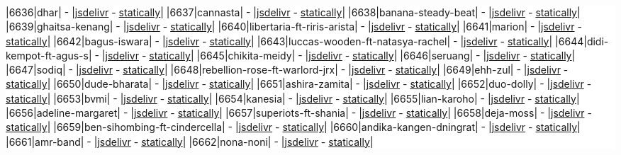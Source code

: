 |6636|dhar| - |[jsdelivr](https://cdn.jsdelivr.net/gh/dbchord/a6-1-3/5001-10000/6501-7000/dhar.png) - [statically](https://cdn.statically.io/gh/dbchord/a6-1-3/i/5001-10000/6501-7000/dhar.png)|
|6637|cannasta| - |[jsdelivr](https://cdn.jsdelivr.net/gh/dbchord/a6-1-3/5001-10000/6501-7000/cannasta.png) - [statically](https://cdn.statically.io/gh/dbchord/a6-1-3/i/5001-10000/6501-7000/cannasta.png)|
|6638|banana-steady-beat| - |[jsdelivr](https://cdn.jsdelivr.net/gh/dbchord/a6-1-3/5001-10000/6501-7000/banana-steady-beat.png) - [statically](https://cdn.statically.io/gh/dbchord/a6-1-3/i/5001-10000/6501-7000/banana-steady-beat.png)|
|6639|ghaitsa-kenang| - |[jsdelivr](https://cdn.jsdelivr.net/gh/dbchord/a6-1-3/5001-10000/6501-7000/ghaitsa-kenang.png) - [statically](https://cdn.statically.io/gh/dbchord/a6-1-3/i/5001-10000/6501-7000/ghaitsa-kenang.png)|
|6640|libertaria-ft-riris-arista| - |[jsdelivr](https://cdn.jsdelivr.net/gh/dbchord/a6-1-3/5001-10000/6501-7000/libertaria-ft-riris-arista.png) - [statically](https://cdn.statically.io/gh/dbchord/a6-1-3/i/5001-10000/6501-7000/libertaria-ft-riris-arista.png)|
|6641|marion| - |[jsdelivr](https://cdn.jsdelivr.net/gh/dbchord/a6-1-3/5001-10000/6501-7000/marion.png) - [statically](https://cdn.statically.io/gh/dbchord/a6-1-3/i/5001-10000/6501-7000/marion.png)|
|6642|bagus-iswara| - |[jsdelivr](https://cdn.jsdelivr.net/gh/dbchord/a6-1-3/5001-10000/6501-7000/bagus-iswara.png) - [statically](https://cdn.statically.io/gh/dbchord/a6-1-3/i/5001-10000/6501-7000/bagus-iswara.png)|
|6643|luccas-wooden-ft-natasya-rachel| - |[jsdelivr](https://cdn.jsdelivr.net/gh/dbchord/a6-1-3/5001-10000/6501-7000/luccas-wooden-ft-natasya-rachel.png) - [statically](https://cdn.statically.io/gh/dbchord/a6-1-3/i/5001-10000/6501-7000/luccas-wooden-ft-natasya-rachel.png)|
|6644|didi-kempot-ft-agus-s| - |[jsdelivr](https://cdn.jsdelivr.net/gh/dbchord/a6-1-3/5001-10000/6501-7000/didi-kempot-ft-agus-s.png) - [statically](https://cdn.statically.io/gh/dbchord/a6-1-3/i/5001-10000/6501-7000/didi-kempot-ft-agus-s.png)|
|6645|chikita-meidy| - |[jsdelivr](https://cdn.jsdelivr.net/gh/dbchord/a6-1-3/5001-10000/6501-7000/chikita-meidy.png) - [statically](https://cdn.statically.io/gh/dbchord/a6-1-3/i/5001-10000/6501-7000/chikita-meidy.png)|
|6646|seruang| - |[jsdelivr](https://cdn.jsdelivr.net/gh/dbchord/a6-1-3/5001-10000/6501-7000/seruang.png) - [statically](https://cdn.statically.io/gh/dbchord/a6-1-3/i/5001-10000/6501-7000/seruang.png)|
|6647|sodiq| - |[jsdelivr](https://cdn.jsdelivr.net/gh/dbchord/a6-1-3/5001-10000/6501-7000/sodiq.png) - [statically](https://cdn.statically.io/gh/dbchord/a6-1-3/i/5001-10000/6501-7000/sodiq.png)|
|6648|rebellion-rose-ft-warlord-jrx| - |[jsdelivr](https://cdn.jsdelivr.net/gh/dbchord/a6-1-3/5001-10000/6501-7000/rebellion-rose-ft-warlord-jrx.png) - [statically](https://cdn.statically.io/gh/dbchord/a6-1-3/i/5001-10000/6501-7000/rebellion-rose-ft-warlord-jrx.png)|
|6649|ehh-zul| - |[jsdelivr](https://cdn.jsdelivr.net/gh/dbchord/a6-1-3/5001-10000/6501-7000/ehh-zul.png) - [statically](https://cdn.statically.io/gh/dbchord/a6-1-3/i/5001-10000/6501-7000/ehh-zul.png)|
|6650|dude-bharata| - |[jsdelivr](https://cdn.jsdelivr.net/gh/dbchord/a6-1-3/5001-10000/6501-7000/dude-bharata.png) - [statically](https://cdn.statically.io/gh/dbchord/a6-1-3/i/5001-10000/6501-7000/dude-bharata.png)|
|6651|ashira-zamita| - |[jsdelivr](https://cdn.jsdelivr.net/gh/dbchord/a6-1-3/5001-10000/6501-7000/ashira-zamita.png) - [statically](https://cdn.statically.io/gh/dbchord/a6-1-3/i/5001-10000/6501-7000/ashira-zamita.png)|
|6652|duo-dolly| - |[jsdelivr](https://cdn.jsdelivr.net/gh/dbchord/a6-1-3/5001-10000/6501-7000/duo-dolly.png) - [statically](https://cdn.statically.io/gh/dbchord/a6-1-3/i/5001-10000/6501-7000/duo-dolly.png)|
|6653|bvmi| - |[jsdelivr](https://cdn.jsdelivr.net/gh/dbchord/a6-1-3/5001-10000/6501-7000/bvmi.png) - [statically](https://cdn.statically.io/gh/dbchord/a6-1-3/i/5001-10000/6501-7000/bvmi.png)|
|6654|kanesia| - |[jsdelivr](https://cdn.jsdelivr.net/gh/dbchord/a6-1-3/5001-10000/6501-7000/kanesia.png) - [statically](https://cdn.statically.io/gh/dbchord/a6-1-3/i/5001-10000/6501-7000/kanesia.png)|
|6655|lian-karoho| - |[jsdelivr](https://cdn.jsdelivr.net/gh/dbchord/a6-1-3/5001-10000/6501-7000/lian-karoho.png) - [statically](https://cdn.statically.io/gh/dbchord/a6-1-3/i/5001-10000/6501-7000/lian-karoho.png)|
|6656|adeline-margaret| - |[jsdelivr](https://cdn.jsdelivr.net/gh/dbchord/a6-1-3/5001-10000/6501-7000/adeline-margaret.png) - [statically](https://cdn.statically.io/gh/dbchord/a6-1-3/i/5001-10000/6501-7000/adeline-margaret.png)|
|6657|superiots-ft-shania| - |[jsdelivr](https://cdn.jsdelivr.net/gh/dbchord/a6-1-3/5001-10000/6501-7000/superiots-ft-shania.png) - [statically](https://cdn.statically.io/gh/dbchord/a6-1-3/i/5001-10000/6501-7000/superiots-ft-shania.png)|
|6658|deja-moss| - |[jsdelivr](https://cdn.jsdelivr.net/gh/dbchord/a6-1-3/5001-10000/6501-7000/deja-moss.png) - [statically](https://cdn.statically.io/gh/dbchord/a6-1-3/i/5001-10000/6501-7000/deja-moss.png)|
|6659|ben-sihombing-ft-cindercella| - |[jsdelivr](https://cdn.jsdelivr.net/gh/dbchord/a6-1-3/5001-10000/6501-7000/ben-sihombing-ft-cindercella.png) - [statically](https://cdn.statically.io/gh/dbchord/a6-1-3/i/5001-10000/6501-7000/ben-sihombing-ft-cindercella.png)|
|6660|andika-kangen-dningrat| - |[jsdelivr](https://cdn.jsdelivr.net/gh/dbchord/a6-1-3/5001-10000/6501-7000/andika-kangen-dningrat.png) - [statically](https://cdn.statically.io/gh/dbchord/a6-1-3/i/5001-10000/6501-7000/andika-kangen-dningrat.png)|
|6661|amr-band| - |[jsdelivr](https://cdn.jsdelivr.net/gh/dbchord/a6-1-3/5001-10000/6501-7000/amr-band.png) - [statically](https://cdn.statically.io/gh/dbchord/a6-1-3/i/5001-10000/6501-7000/amr-band.png)|
|6662|nona-noni| - |[jsdelivr](https://cdn.jsdelivr.net/gh/dbchord/a6-1-3/5001-10000/6501-7000/nona-noni.png) - [statically](https://cdn.statically.io/gh/dbchord/a6-1-3/i/5001-10000/6501-7000/nona-noni.png)|